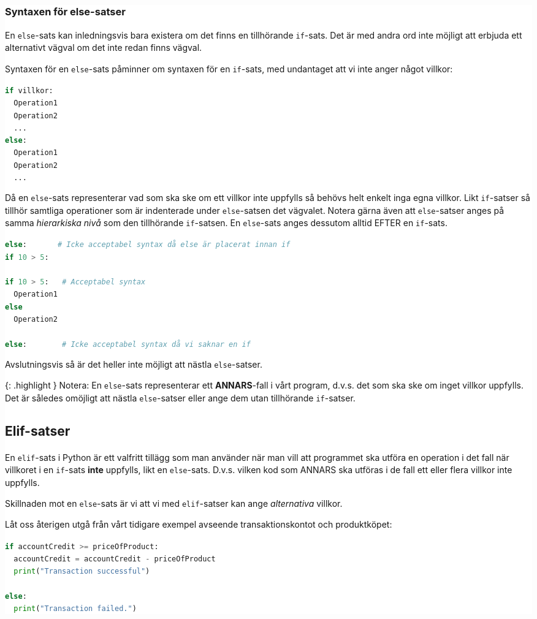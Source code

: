 ### Syntaxen för else-satser
En `else`-sats kan inledningsvis bara existera om det finns en tillhörande `if`-sats. Det är med andra ord inte möjligt att erbjuda ett alternativt vägval om det inte redan finns vägval. 

Syntaxen för en `else`-sats påminner om syntaxen för en `if`-sats, med undantaget att vi inte anger något villkor:
```python
if villkor:
  Operation1
  Operation2
  ...
else:
  Operation1
  Operation2
  ...
```

Då en `else`-sats representerar vad som ska ske om ett villkor inte uppfylls så behövs helt enkelt inga egna villkor. Likt `if`-satser så tillhör samtliga operationer som är indenterade under `else`-satsen det vägvalet. Notera gärna även att `else`-satser anges på samma _hierarkiska nivå_ som den tillhörande `if`-satsen. En `else`-sats anges dessutom alltid EFTER en `if`-sats.
```python
else:       # Icke acceptabel syntax då else är placerat innan if
if 10 > 5: 

if 10 > 5:   # Acceptabel syntax
  Operation1
else
  Operation2

else:        # Icke acceptabel syntax då vi saknar en if
```
Avslutningsvis så är det heller inte möjligt att nästla `else`-satser.

{: .highlight }
Notera: En `else`-sats representerar ett **ANNARS**-fall i vårt program, d.v.s. det som ska ske om inget villkor uppfylls. Det är således omöjligt att nästla `else`-satser eller ange dem utan tillhörande `if`-satser.

## Elif-satser
En `elif`-sats i Python är ett valfritt tillägg som man använder när man vill att programmet ska utföra en operation i det fall när villkoret i en `if`-sats **inte** uppfylls, likt en `else`-sats. D.v.s. vilken kod som ANNARS ska utföras i de fall ett eller flera villkor inte uppfylls.

Skillnaden mot en `else`-sats är vi att vi med `elif`-satser kan ange _alternativa_ villkor.

Låt oss återigen utgå från vårt tidigare exempel avseende transaktionskontot och produktköpet:
```python
if accountCredit >= priceOfProduct:
  accountCredit = accountCredit - priceOfProduct
  print("Transaction successful")

else:
  print("Transaction failed.")
```
